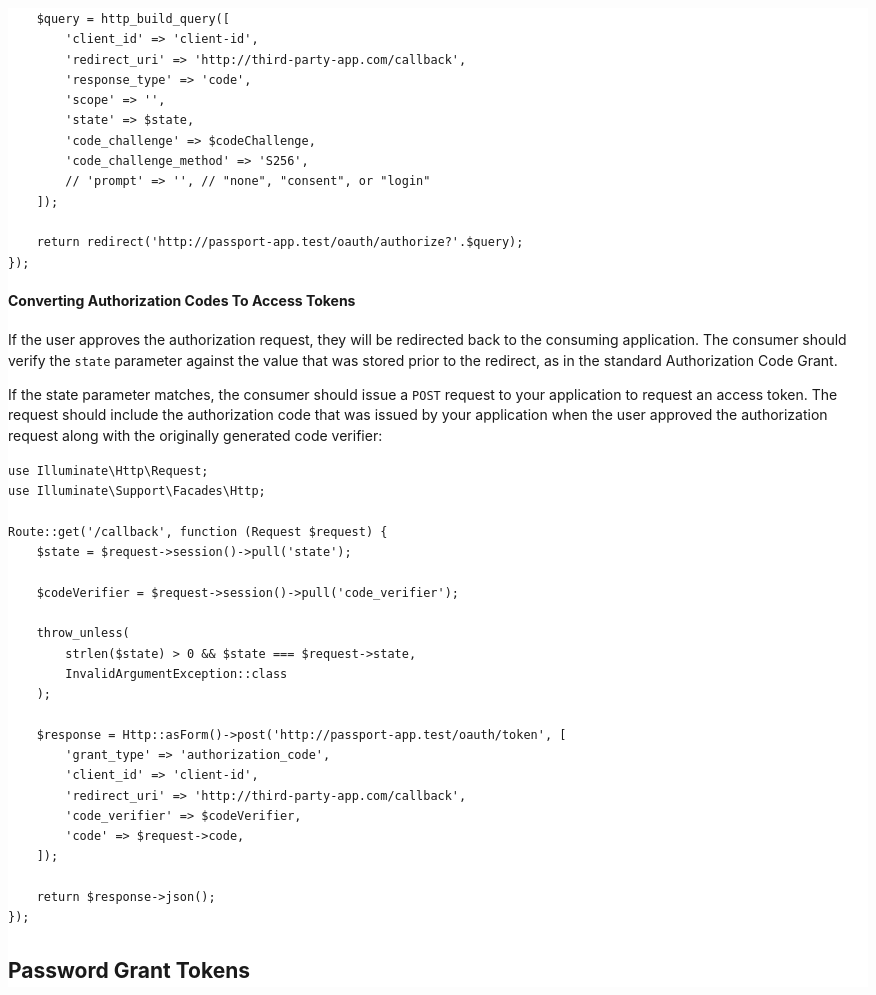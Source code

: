         $query = http_build_query([
            'client_id' => 'client-id',
            'redirect_uri' => 'http://third-party-app.com/callback',
            'response_type' => 'code',
            'scope' => '',
            'state' => $state,
            'code_challenge' => $codeChallenge,
            'code_challenge_method' => 'S256',
            // 'prompt' => '', // "none", "consent", or "login"
        ]);

        return redirect('http://passport-app.test/oauth/authorize?'.$query);
    });

<a name="code-grant-pkce-converting-authorization-codes-to-access-tokens"></a>

#### Converting Authorization Codes To Access Tokens

If the user approves the authorization request, they will be redirected back to
the consuming application. The consumer should verify the `state` parameter
against the value that was stored prior to the redirect, as in the standard
Authorization Code Grant.

If the state parameter matches, the consumer should issue a `POST` request to
your application to request an access token. The request should include the
authorization code that was issued by your application when the user approved
the authorization request along with the originally generated code verifier:

    use Illuminate\Http\Request;
    use Illuminate\Support\Facades\Http;

    Route::get('/callback', function (Request $request) {
        $state = $request->session()->pull('state');

        $codeVerifier = $request->session()->pull('code_verifier');

        throw_unless(
            strlen($state) > 0 && $state === $request->state,
            InvalidArgumentException::class
        );

        $response = Http::asForm()->post('http://passport-app.test/oauth/token', [
            'grant_type' => 'authorization_code',
            'client_id' => 'client-id',
            'redirect_uri' => 'http://third-party-app.com/callback',
            'code_verifier' => $codeVerifier,
            'code' => $request->code,
        ]);

        return $response->json();
    });

<a name="password-grant-tokens"></a>

## Password Grant Tokens
